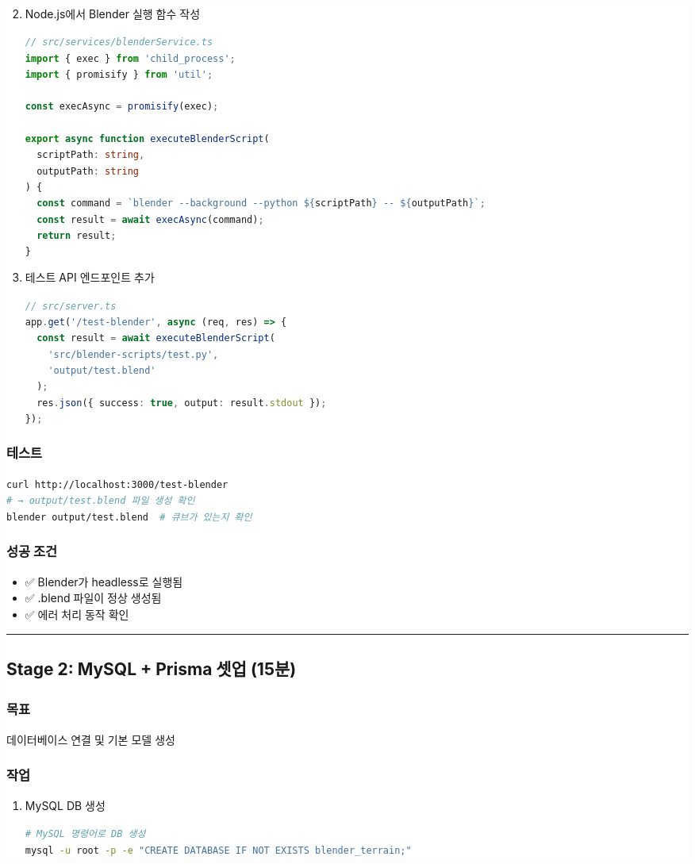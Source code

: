 2. Node.js에서 Blender 실행 함수 작성
   ```typescript
   // src/services/blenderService.ts
   import { exec } from 'child_process';
   import { promisify } from 'util';

   const execAsync = promisify(exec);

   export async function executeBlenderScript(
     scriptPath: string,
     outputPath: string
   ) {
     const command = `blender --background --python ${scriptPath} -- ${outputPath}`;
     const result = await execAsync(command);
     return result;
   }
   ```

3. 테스트 API 엔드포인트 추가
   ```typescript
   // src/server.ts
   app.get('/test-blender', async (req, res) => {
     const result = await executeBlenderScript(
       'src/blender-scripts/test.py',
       'output/test.blend'
     );
     res.json({ success: true, output: result.stdout });
   });
   ```

### 테스트
```bash
curl http://localhost:3000/test-blender
# → output/test.blend 파일 생성 확인
blender output/test.blend  # 큐브가 있는지 확인
```

### 성공 조건
- ✅ Blender가 headless로 실행됨
- ✅ .blend 파일이 정상 생성됨
- ✅ 에러 처리 동작 확인

---

## Stage 2: MySQL + Prisma 셋업 (15분)
### 목표
데이터베이스 연결 및 기본 모델 생성

### 작업
1. MySQL DB 생성
   ```bash
   # MySQL 명령어로 DB 생성
   mysql -u root -p -e "CREATE DATABASE IF NOT EXISTS blender_terrain;"
   ```
